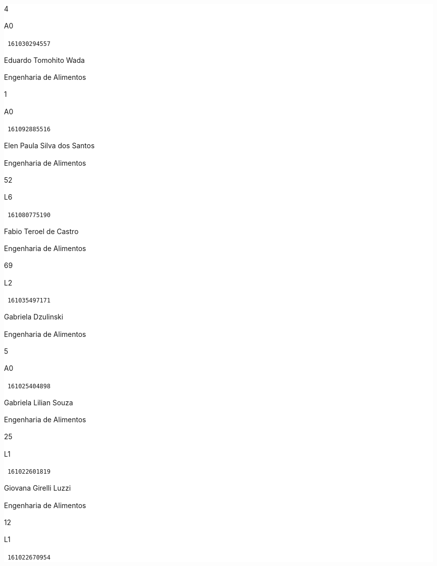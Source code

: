    4

   A0

     161030294557

   Eduardo Tomohito Wada

   Engenharia de Alimentos

   1

   A0

     161092885516

   Elen Paula Silva dos Santos

   Engenharia de Alimentos

   52

   L6

     161080775190

   Fabio Teroel de Castro

   Engenharia de Alimentos

   69

   L2

     161035497171

   Gabriela Dzulinski

   Engenharia de Alimentos

   5

   A0

     161025404898

   Gabriela Lilian Souza

   Engenharia de Alimentos

   25

   L1

     161022601819

   Giovana Girelli Luzzi

   Engenharia de Alimentos

   12

   L1

     161022670954
